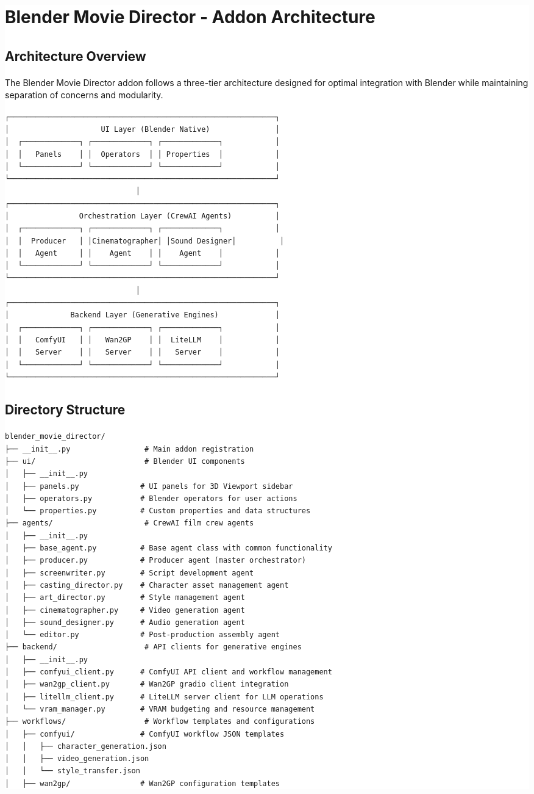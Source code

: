 # Blender Movie Director - Addon Architecture

## Architecture Overview
The Blender Movie Director addon follows a three-tier architecture designed for optimal integration with Blender while maintaining separation of concerns and modularity.

```
┌─────────────────────────────────────────────────────────────┐
│                     UI Layer (Blender Native)               │
│  ┌─────────────┐ ┌─────────────┐ ┌─────────────┐            │
│  │   Panels    │ │  Operators  │ │ Properties  │            │
│  └─────────────┘ └─────────────┘ └─────────────┘            │
└─────────────────────────────────────────────────────────────┘
                              │
┌─────────────────────────────────────────────────────────────┐
│                Orchestration Layer (CrewAI Agents)          │
│  ┌─────────────┐ ┌─────────────┐ ┌─────────────┐            │
│  │  Producer   │ │Cinematographer│ │Sound Designer│          │
│  │   Agent     │ │    Agent    │ │    Agent    │            │
│  └─────────────┘ └─────────────┘ └─────────────┘            │
└─────────────────────────────────────────────────────────────┘
                              │
┌─────────────────────────────────────────────────────────────┐
│              Backend Layer (Generative Engines)             │
│  ┌─────────────┐ ┌─────────────┐ ┌─────────────┐            │
│  │   ComfyUI   │ │   Wan2GP    │ │  LiteLLM    │            │
│  │   Server    │ │   Server    │ │   Server    │            │
│  └─────────────┘ └─────────────┘ └─────────────┘            │
└─────────────────────────────────────────────────────────────┘
```

## Directory Structure
```
blender_movie_director/
├── __init__.py                 # Main addon registration
├── ui/                         # Blender UI components
│   ├── __init__.py
│   ├── panels.py              # UI panels for 3D Viewport sidebar
│   ├── operators.py           # Blender operators for user actions
│   └── properties.py          # Custom properties and data structures
├── agents/                     # CrewAI film crew agents
│   ├── __init__.py
│   ├── base_agent.py          # Base agent class with common functionality
│   ├── producer.py            # Producer agent (master orchestrator)
│   ├── screenwriter.py        # Script development agent
│   ├── casting_director.py    # Character asset management agent
│   ├── art_director.py        # Style management agent
│   ├── cinematographer.py     # Video generation agent
│   ├── sound_designer.py      # Audio generation agent
│   └── editor.py              # Post-production assembly agent
├── backend/                    # API clients for generative engines
│   ├── __init__.py
│   ├── comfyui_client.py      # ComfyUI API client and workflow management
│   ├── wan2gp_client.py       # Wan2GP gradio client integration
│   ├── litellm_client.py      # LiteLLM server client for LLM operations
│   └── vram_manager.py        # VRAM budgeting and resource management
├── workflows/                  # Workflow templates and configurations
│   ├── comfyui/               # ComfyUI workflow JSON templates
│   │   ├── character_generation.json
│   │   ├── video_generation.json
│   │   └── style_transfer.json
│   ├── wan2gp/                # Wan2GP configuration templates
```